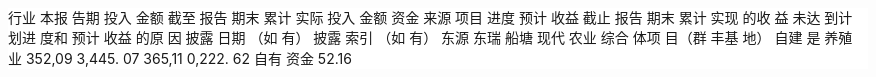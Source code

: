 行业
本报
告期
投入
金额
截至
报告
期末
累计
实际
投入
金额
资金
来源
项目
进度
预计
收益
截止
报告
期末
累计
实现
的收
益
未达
到计
划进
度和
预计
收益
的原
因
披露
日期
（如
有）
披露
索引
（如
有）
东源
东瑞
船塘
现代
农业
综合
体项
目（群
丰基
地）
自建
是
养殖
业
352,09
3,445.
07
365,11
0,222.
62
自有
资金
52.16